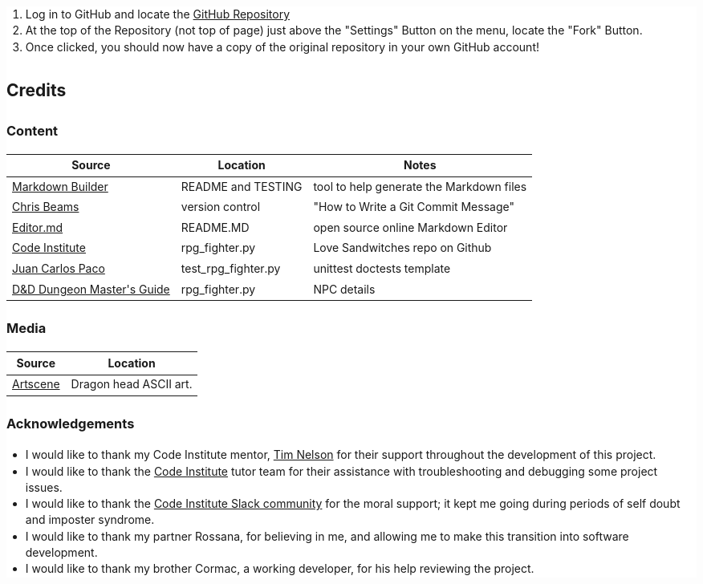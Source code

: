 1. Log in to GitHub and locate the [GitHub Repository](https://github.com/tadhgnolan/RPG_Fighter)
2. At the top of the Repository (not top of page) just above the "Settings" Button on the menu, locate the "Fork" Button.
3. Once clicked, you should now have a copy of the original repository in your own GitHub account!

## Credits



### Content

| Source | Location | Notes |
| --- | --- | --- |
| [Markdown Builder](https://traveltimn.github.io/markdown-builder) | README and TESTING | tool to help generate the Markdown files |
| [Chris Beams](https://chris.beams.io/posts/git-commit) | version control | "How to Write a Git Commit Message" |
| [Editor.md](https://pandao.github.io/editor.md/index.html) | README.MD| open source online Markdown Editor |
| [Code Institute](https://github.com/Code-Institute-Solutions/love-sandwiches-p5-sourcecode/tree/master/05-deployment/01-deployment-part-1) | rpg_fighter.py | Love Sandwitches repo on Github
| [Juan Carlos Paco](https://gist.github.com/juancarlospaco/040fbe326631e638f2a540fe8c1f2092) | test_rpg_fighter.py | unittest doctests template |
| [D&D Dungeon Master's Guide](https://dnd.wizards.com/products/dungeon-masters-guide) | rpg_fighter.py | NPC details |

### Media
| Source | Location |
| --- | --- |
| [Artscene](http://artscene.textfiles.com/asciiart/dragon.txt) | Dragon head ASCII art. |
### Acknowledgements

- I would like to thank my Code Institute mentor, [Tim Nelson](https://github.com/TravelTimN) for their support throughout the development of this project.
- I would like to thank the [Code Institute](https://codeinstitute.net) tutor team for their assistance with troubleshooting and debugging some project issues.
- I would like to thank the [Code Institute Slack community](https://code-institute-room.slack.com) for the moral support; it kept me going during periods of self doubt and imposter syndrome.
- I would like to thank my partner Rossana, for believing in me, and allowing me to make this transition into software development.
- I would like to thank my brother Cormac, a working developer, for his help reviewing the project.
